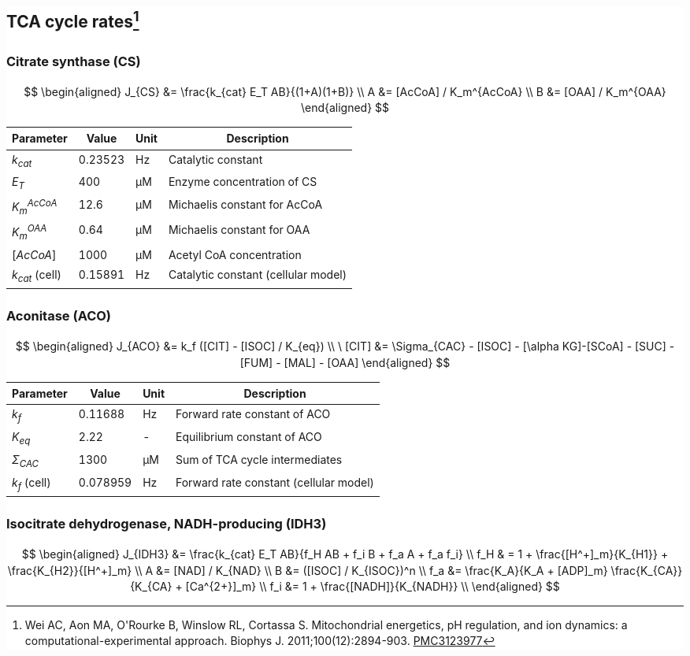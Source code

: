
## TCA cycle rates[^Wei2011]

### Citrate synthase (CS)

$$
\begin{aligned}
J_{CS} &= \frac{k_{cat} E_T AB}{(1+A)(1+B)}  \\
A &= [AcCoA] / K_m^{AcCoA} \\
B &= [OAA] / K_m^{OAA}
\end{aligned}
$$

| Parameter        | Value   | Unit | Description                         |
| :--------------- | ------- | ---- | ----------------------------------- |
| $k_{cat}$        | 0.23523 | Hz   | Catalytic constant                  |
| $E_T$            | 400     | μM   | Enzyme concentration of CS          |
| $K_m^{AcCoA}$    | 12.6    | μM   | Michaelis constant for AcCoA        |
| $K_m^{OAA}$      | 0.64    | μM   | Michaelis constant for OAA          |
| $[AcCoA]$        | 1000    | μM   | Acetyl CoA concentration            |
| $k_{cat}$ (cell) | 0.15891 | Hz   | Catalytic constant (cellular model) |

### Aconitase (ACO)

$$
\begin{aligned}
J_{ACO} &= k_f ([CIT] - [ISOC] / K_{eq})  \\
\ [CIT] &= \Sigma_{CAC} - [ISOC] - [\alpha KG]-[SCoA] - [SUC] - [FUM] - [MAL] - [OAA]
\end{aligned}
$$

| Parameter      | Value    | Unit | Description                            |
| -------------- | -------- | ---- | -------------------------------------- |
| $k_f$          | 0.11688  | Hz   | Forward rate constant of ACO           |
| $K_{eq}$       | 2.22     | -    | Equilibrium constant of ACO            |
| $\Sigma_{CAC}$ | 1300     | μM   | Sum of TCA cycle intermediates         |
| $k_f$ (cell)   | 0.078959 | Hz   | Forward rate constant (cellular model) |

### Isocitrate dehydrogenase, NADH-producing (IDH3)

$$
\begin{aligned}
J_{IDH3} &= \frac{k_{cat} E_T AB}{f_H AB + f_i B + f_a A + f_a f_i} \\
f_H & = 1 + \frac{[H^+]_m}{K_{H1}} + \frac{K_{H2}}{[H^+]_m}  \\
A &= [NAD] / K_{NAD} \\
B &= ([ISOC] / K_{ISOC})^n  \\
f_a &= \frac{K_A}{K_A + [ADP]_m} \frac{K_{CA}}{K_{CA} + [Ca^{2+}]_m}  \\
f_i &= 1 + \frac{[NADH]}{K_{NADH}}  \\
\end{aligned}
$$


[^vanBeek2007]: Kongas O, van Beek JHGM Creatine kinase in energy metabolic signaling in muscle Nature Precedings (2007)DOI: https://doi.org/10.1038/npre.2007.1317.1
[^Cortassa2004]: Cortassa S, Aon MA, Winslow RL, O'Rourke B. A mitochondrial oscillator dependent on reactive oxygen species. Biophys J. 2004;87(3):2060-73. [PMC1304608](https://www.ncbi.nlm.nih.gov/pmc/articles/PMC1304608/)
[^Kembro2013]: Kembro JM, Aon MA, Winslow RL, O'Rourke B, Cortassa S. Integrating mitochondrial energetics, redox and ROS metabolic networks: a two-compartment model. Biophys J. 2013;104(2):332-43. [PMC3552263](https://www.ncbi.nlm.nih.gov/pmc/articles/PMC3552263/)
[^Wei2011]: Wei AC, Aon MA, O'Rourke B, Winslow RL, Cortassa S. Mitochondrial energetics, pH regulation, and ion dynamics: a computational-experimental approach. Biophys J. 2011;100(12):2894-903. [PMC3123977](https://www.ncbi.nlm.nih.gov/pmc/articles/PMC3123977/)
[^Gauthier2013A]: Gauthier LD, Greenstein JL, O’Rourke B, Winslow RL. An Integrated Mitochondrial ROS Production and Scavenging Model: Implications for Heart Failure. Biophysical Journal. 2013;105(12):2832-2842. doi:10.1016/j.bpj.2013.11.007. [PMC3882515]
[^vanBeek2007]: Kongas O, van Beek JHGM Creatine kinase in energy metabolic signaling in muscle Nature Precedings (2007)DOI: https://doi.org/10.1038/npre.2007.1317.1